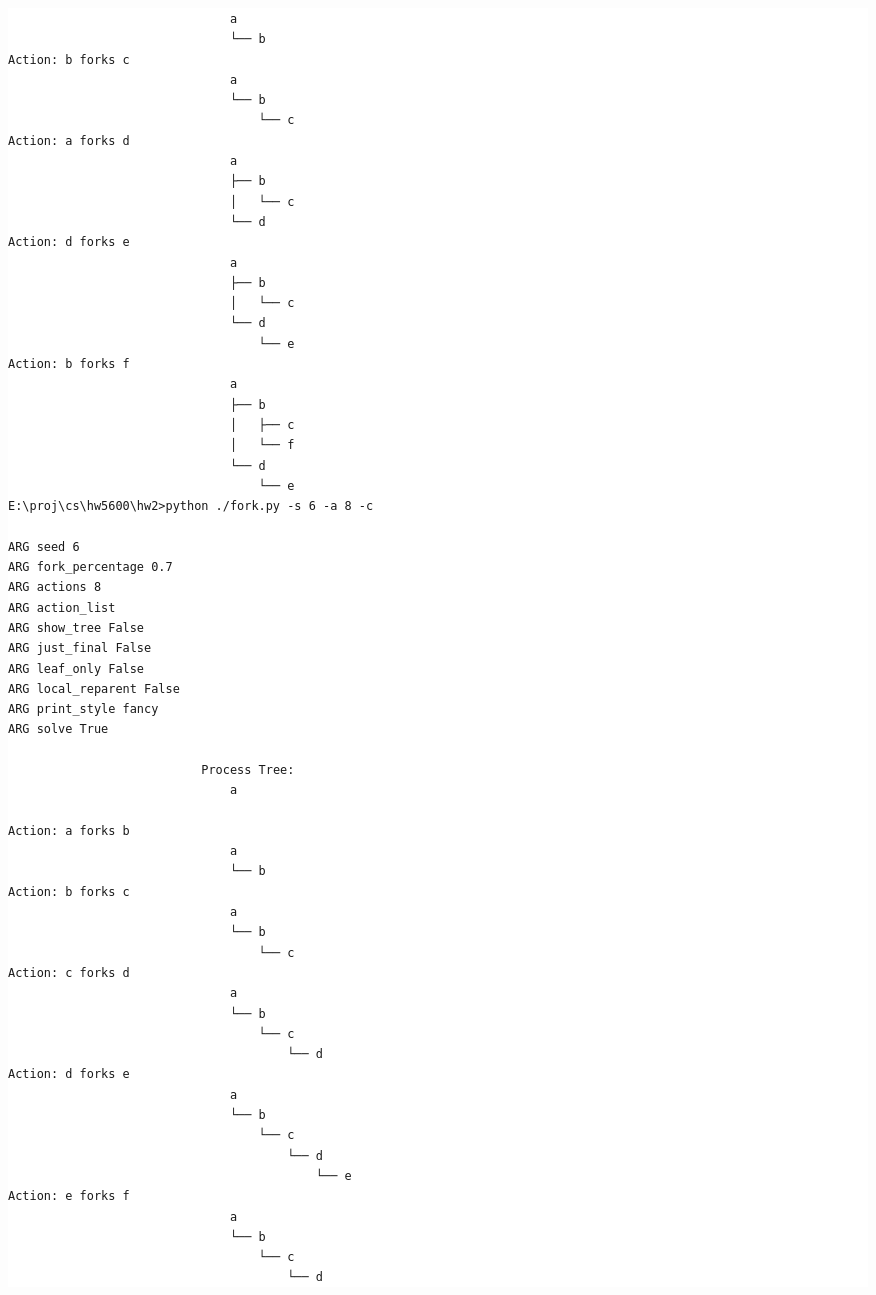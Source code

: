 ```
                               a
                               └── b
Action: b forks c
                               a
                               └── b
                                   └── c
Action: a forks d
                               a
                               ├── b
                               │   └── c
                               └── d
Action: d forks e
                               a
                               ├── b
                               │   └── c
                               └── d
                                   └── e
Action: b forks f
                               a
                               ├── b
                               │   ├── c
                               │   └── f
                               └── d
                                   └── e
E:\proj\cs\hw5600\hw2>python ./fork.py -s 6 -a 8 -c

ARG seed 6
ARG fork_percentage 0.7
ARG actions 8
ARG action_list
ARG show_tree False
ARG just_final False
ARG leaf_only False
ARG local_reparent False
ARG print_style fancy
ARG solve True

                           Process Tree:
                               a

Action: a forks b
                               a
                               └── b
Action: b forks c
                               a
                               └── b
                                   └── c
Action: c forks d
                               a
                               └── b
                                   └── c
                                       └── d
Action: d forks e
                               a
                               └── b
                                   └── c
                                       └── d
                                           └── e
Action: e forks f
                               a
                               └── b
                                   └── c
                                       └── d
```